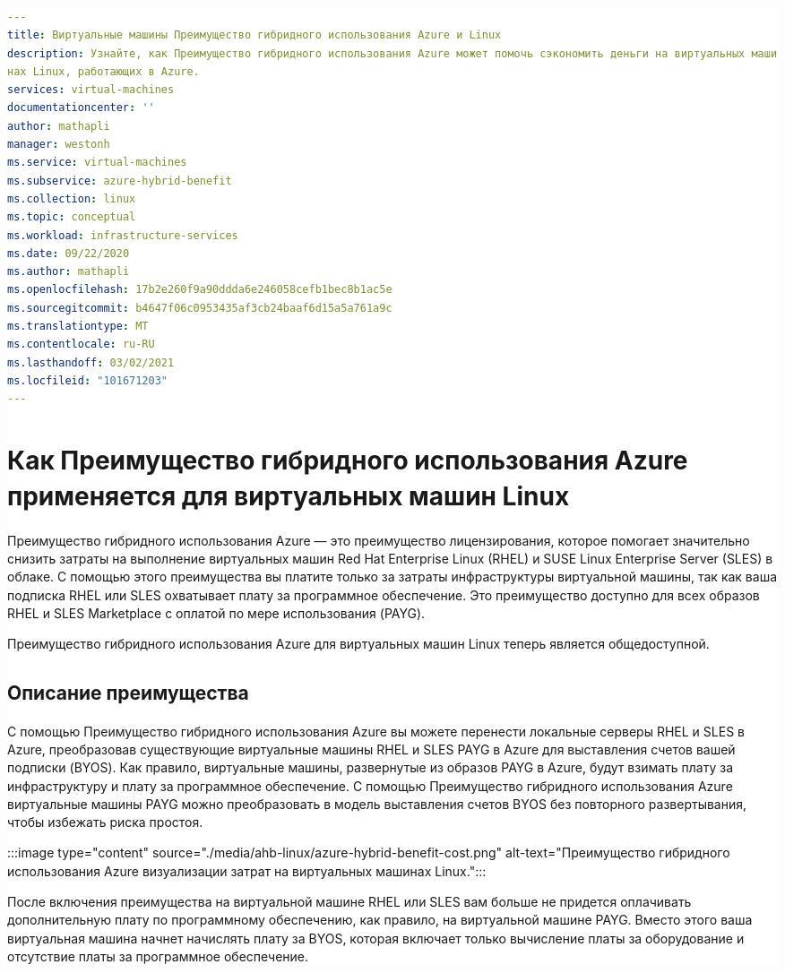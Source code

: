 ```yaml
---
title: Виртуальные машины Преимущество гибридного использования Azure и Linux
description: Узнайте, как Преимущество гибридного использования Azure может помочь сэкономить деньги на виртуальных машинах Linux, работающих в Azure.
services: virtual-machines
documentationcenter: ''
author: mathapli
manager: westonh
ms.service: virtual-machines
ms.subservice: azure-hybrid-benefit
ms.collection: linux
ms.topic: conceptual
ms.workload: infrastructure-services
ms.date: 09/22/2020
ms.author: mathapli
ms.openlocfilehash: 17b2e260f9a90ddda6e246058cefb1bec8b1ac5e
ms.sourcegitcommit: b4647f06c0953435af3cb24baaf6d15a5a761a9c
ms.translationtype: MT
ms.contentlocale: ru-RU
ms.lasthandoff: 03/02/2021
ms.locfileid: "101671203"
---
```

# <a name="how-azure-hybrid-benefit-applies-for-linux-virtual-machines"></a>Как Преимущество гибридного использования Azure применяется для виртуальных машин Linux

Преимущество гибридного использования Azure — это преимущество лицензирования, которое помогает значительно снизить затраты на выполнение виртуальных машин Red Hat Enterprise Linux (RHEL) и SUSE Linux Enterprise Server (SLES) в облаке. С помощью этого преимущества вы платите только за затраты инфраструктуры виртуальной машины, так как ваша подписка RHEL или SLES охватывает плату за программное обеспечение. Это преимущество доступно для всех образов RHEL и SLES Marketplace с оплатой по мере использования (PAYG).

Преимущество гибридного использования Azure для виртуальных машин Linux теперь является общедоступной.

## <a name="benefit-description"></a>Описание преимущества

С помощью Преимущество гибридного использования Azure вы можете перенести локальные серверы RHEL и SLES в Azure, преобразовав существующие виртуальные машины RHEL и SLES PAYG в Azure для выставления счетов вашей подписки (BYOS). Как правило, виртуальные машины, развернутые из образов PAYG в Azure, будут взимать плату за инфраструктуру и плату за программное обеспечение. С помощью Преимущество гибридного использования Azure виртуальные машины PAYG можно преобразовать в модель выставления счетов BYOS без повторного развертывания, чтобы избежать риска простоя.

:::image type="content" source="./media/ahb-linux/azure-hybrid-benefit-cost.png" alt-text="Преимущество гибридного использования Azure визуализации затрат на виртуальных машинах Linux.":::

После включения преимущества на виртуальной машине RHEL или SLES вам больше не придется оплачивать дополнительную плату по программному обеспечению, как правило, на виртуальной машине PAYG. Вместо этого ваша виртуальная машина начнет начислять плату за BYOS, которая включает только вычисление платы за оборудование и отсутствие платы за программное обеспечение.
